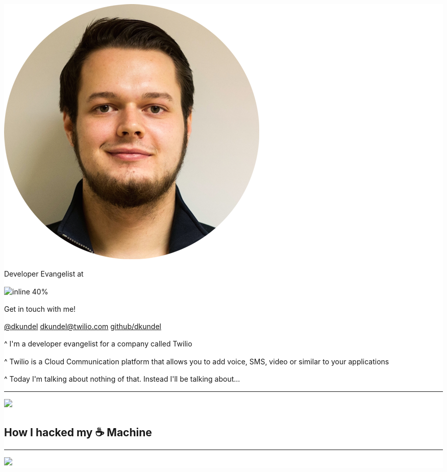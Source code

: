 ![right 75%](../images/me-neutral.png)

Developer Evangelist at

![inline 40%](../images/Twilio_logo_red.png)

Get in touch with me!

[@dkundel](https://twitter.com/dkundel)
[dkundel@twilio.com](mailto:dkundel@twilio.com)
[github/dkundel](https://github.com/dkundel)

^ I'm a developer evangelist for a company called Twilio

^ Twilio is a Cloud Communication platform that allows you to add
voice, SMS, video or similar to your applications

^ Today I'm talking about nothing of that. Instead I'll be talking about...

---

![](images/barista-coffee-machine.jpg)

## How I hacked my ☕️ Machine

---

![](images/barista-coffee-machine.jpg)

